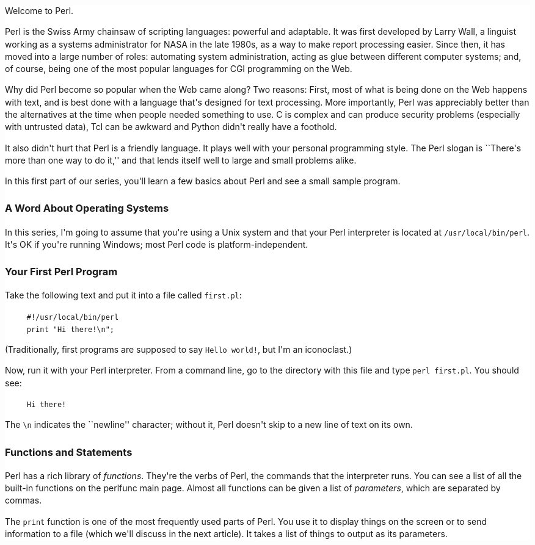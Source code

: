 Welcome to Perl.

Perl is the Swiss Army chainsaw of scripting languages: powerful and adaptable. It was first developed by Larry Wall, a linguist working as a systems administrator for NASA in the late 1980s, as a way to make report processing easier. Since then, it has moved into a large number of roles: automating system administration, acting as glue between different computer systems; and, of course, being one of the most popular languages for CGI programming on the Web.

Why did Perl become so popular when the Web came along? Two reasons: First, most of what is being done on the Web happens with text, and is best done with a language that's designed for text processing. More importantly, Perl was appreciably better than the alternatives at the time when people needed something to use. C is complex and can produce security problems (especially with untrusted data), Tcl can be awkward and Python didn't really have a foothold.

It also didn't hurt that Perl is a friendly language. It plays well with your personal programming style. The Perl slogan is \`\`There's more than one way to do it,'' and that lends itself well to large and small problems alike.

In this first part of our series, you'll learn a few basics about Perl and see a small sample program.

### <span id="a word about operating systems">A Word About Operating Systems</span>

In this series, I'm going to assume that you're using a Unix system and that your Perl interpreter is located at `/usr/local/bin/perl`. It's OK if you're running Windows; most Perl code is platform-independent.

### <span id="your first perl program">Your First Perl Program</span>

Take the following text and put it into a file called `first.pl`:

         #!/usr/local/bin/perl
         print "Hi there!\n";

(Traditionally, first programs are supposed to say `Hello world!`, but I'm an iconoclast.)

Now, run it with your Perl interpreter. From a command line, go to the directory with this file and type `perl first.pl`. You should see:

         Hi there!

The `\n` indicates the \`\`newline'' character; without it, Perl doesn't skip to a new line of text on its own.

### <span id="functions and statements">Functions and Statements</span>

Perl has a rich library of *functions*. They're the verbs of Perl, the commands that the interpreter runs. You can see a list of all the built-in functions on the perlfunc main page. Almost all functions can be given a list of *parameters*, which are separated by commas.

The `print` function is one of the most frequently used parts of Perl. You use it to display things on the screen or to send information to a file (which we'll discuss in the next article). It takes a list of things to output as its parameters.
